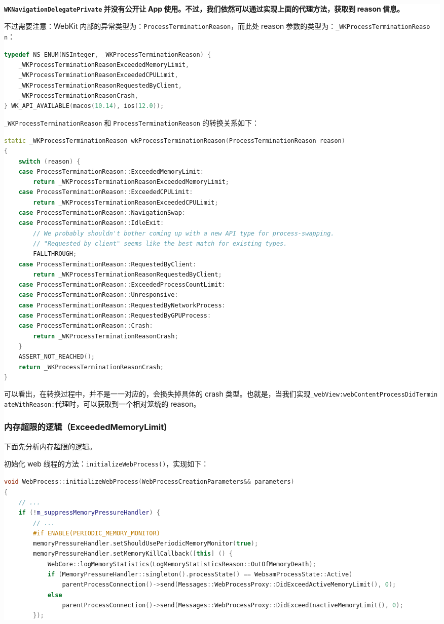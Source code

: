 **`WKNavigationDelegatePrivate` 并没有公开让 App 使用。不过，我们依然可以通过实现上面的代理方法，获取到 reason 信息。**

不过需要注意：WebKit 内部的异常类型为：`ProcessTerminationReason`，而此处 reason 参数的类型为：`_WKProcessTerminationReason`：

```c++
typedef NS_ENUM(NSInteger, _WKProcessTerminationReason) {
    _WKProcessTerminationReasonExceededMemoryLimit,
    _WKProcessTerminationReasonExceededCPULimit,
    _WKProcessTerminationReasonRequestedByClient,
    _WKProcessTerminationReasonCrash,
} WK_API_AVAILABLE(macos(10.14), ios(12.0));
```

`_WKProcessTerminationReason` 和 `ProcessTerminationReason` 的转换关系如下：

```c++
static _WKProcessTerminationReason wkProcessTerminationReason(ProcessTerminationReason reason)
{
    switch (reason) {
    case ProcessTerminationReason::ExceededMemoryLimit:
        return _WKProcessTerminationReasonExceededMemoryLimit;
    case ProcessTerminationReason::ExceededCPULimit:
        return _WKProcessTerminationReasonExceededCPULimit;
    case ProcessTerminationReason::NavigationSwap:
    case ProcessTerminationReason::IdleExit:
        // We probably shouldn't bother coming up with a new API type for process-swapping.
        // "Requested by client" seems like the best match for existing types.
        FALLTHROUGH;
    case ProcessTerminationReason::RequestedByClient:
        return _WKProcessTerminationReasonRequestedByClient;
    case ProcessTerminationReason::ExceededProcessCountLimit:
    case ProcessTerminationReason::Unresponsive:
    case ProcessTerminationReason::RequestedByNetworkProcess:
    case ProcessTerminationReason::RequestedByGPUProcess:
    case ProcessTerminationReason::Crash:
        return _WKProcessTerminationReasonCrash;
    }
    ASSERT_NOT_REACHED();
    return _WKProcessTerminationReasonCrash;
}
```
可以看出，在转换过程中，并不是一一对应的，会损失掉具体的 crash 类型。也就是，当我们实现`_webView:webContentProcessDidTerminateWithReason:`代理时，可以获取到一个相对笼统的 reason。

### 内存超限的逻辑（ExceededMemoryLimit)

下面先分析内存超限的逻辑。

初始化 web 线程的方法：`initializeWebProcess()`，实现如下：

```cpp
void WebProcess::initializeWebProcess(WebProcessCreationParameters&& parameters)
{    
    // ...
    if (!m_suppressMemoryPressureHandler) {
        // ...
        #if ENABLE(PERIODIC_MEMORY_MONITOR)
        memoryPressureHandler.setShouldUsePeriodicMemoryMonitor(true);
        memoryPressureHandler.setMemoryKillCallback([this] () {
            WebCore::logMemoryStatistics(LogMemoryStatisticsReason::OutOfMemoryDeath);
            if (MemoryPressureHandler::singleton().processState() == WebsamProcessState::Active)
                parentProcessConnection()->send(Messages::WebProcessProxy::DidExceedActiveMemoryLimit(), 0);
            else
                parentProcessConnection()->send(Messages::WebProcessProxy::DidExceedInactiveMemoryLimit(), 0);
        });
```
